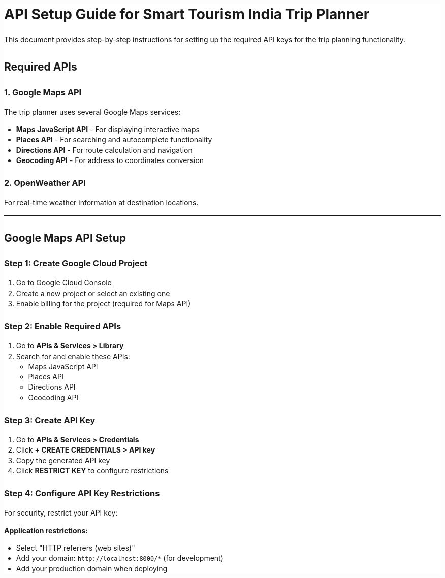 # API Setup Guide for Smart Tourism India Trip Planner

This document provides step-by-step instructions for setting up the required API keys for the trip planning functionality.

## Required APIs

### 1. Google Maps API
The trip planner uses several Google Maps services:
- **Maps JavaScript API** - For displaying interactive maps
- **Places API** - For searching and autocomplete functionality
- **Directions API** - For route calculation and navigation
- **Geocoding API** - For address to coordinates conversion

### 2. OpenWeather API
For real-time weather information at destination locations.

---

## Google Maps API Setup

### Step 1: Create Google Cloud Project
1. Go to [Google Cloud Console](https://console.cloud.google.com/)
2. Create a new project or select an existing one
3. Enable billing for the project (required for Maps API)

### Step 2: Enable Required APIs
1. Go to **APIs & Services > Library**
2. Search for and enable these APIs:
   - Maps JavaScript API
   - Places API
   - Directions API
   - Geocoding API

### Step 3: Create API Key
1. Go to **APIs & Services > Credentials**
2. Click **+ CREATE CREDENTIALS > API key**
3. Copy the generated API key
4. Click **RESTRICT KEY** to configure restrictions

### Step 4: Configure API Key Restrictions
For security, restrict your API key:

**Application restrictions:**
- Select "HTTP referrers (web sites)"
- Add your domain: `http://localhost:8000/*` (for development)
- Add your production domain when deploying
